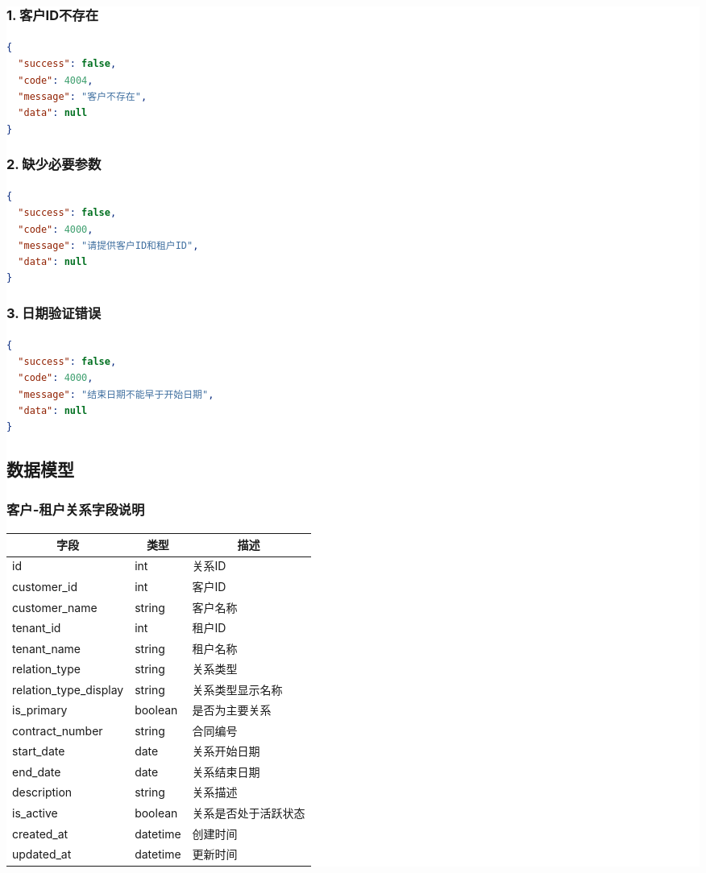 ### 1. 客户ID不存在

```json
{
  "success": false,
  "code": 4004,
  "message": "客户不存在",
  "data": null
}
```

### 2. 缺少必要参数

```json
{
  "success": false,
  "code": 4000,
  "message": "请提供客户ID和租户ID",
  "data": null
}
```

### 3. 日期验证错误

```json
{
  "success": false,
  "code": 4000,
  "message": "结束日期不能早于开始日期",
  "data": null
}
```

## 数据模型

### 客户-租户关系字段说明

| 字段 | 类型 | 描述 |
|------|------|------|
| id | int | 关系ID |
| customer_id | int | 客户ID |
| customer_name | string | 客户名称 |
| tenant_id | int | 租户ID |
| tenant_name | string | 租户名称 |
| relation_type | string | 关系类型 |
| relation_type_display | string | 关系类型显示名称 |
| is_primary | boolean | 是否为主要关系 |
| contract_number | string | 合同编号 |
| start_date | date | 关系开始日期 |
| end_date | date | 关系结束日期 |
| description | string | 关系描述 |
| is_active | boolean | 关系是否处于活跃状态 |
| created_at | datetime | 创建时间 |
| updated_at | datetime | 更新时间 |